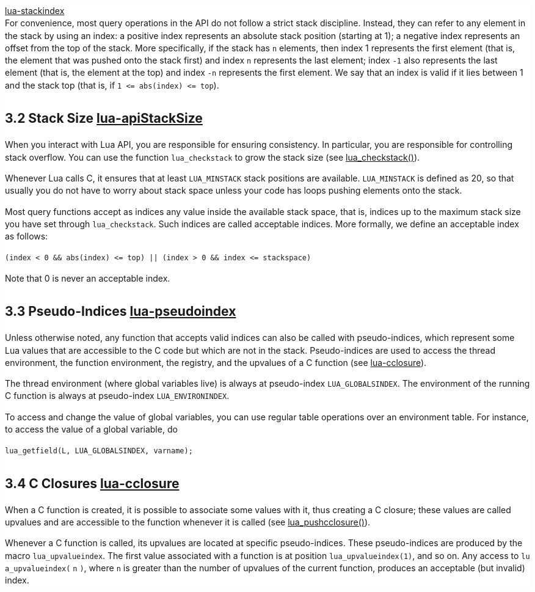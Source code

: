 [lua-stackindex](https://neovim.io/doc/user/luaref.html#lua-stackindex)  
For convenience, most query operations in the API do not follow a strict stack discipline. Instead, they can refer to any element in the stack by using an index: a positive index represents an absolute stack position (starting at 1); a negative index represents an offset from the top of the stack. More specifically, if the stack has `n` elements, then index 1 represents the first element (that is, the element that was pushed onto the stack first) and index `n` represents the last element; index `-1` also represents the last element (that is, the element at the top) and index `-n` represents the first element. We say that an index is valid if it lies between 1 and the stack top (that is, if `1 <= abs(index) <= top`).

## 3.2 Stack Size [lua-apiStackSize](https://neovim.io/doc/user/luaref.html#lua-apiStackSize)

When you interact with Lua API, you are responsible for ensuring consistency. In particular, you are responsible for controlling stack overflow. You can use the function `lua_checkstack` to grow the stack size (see [lua_checkstack()](<https://neovim.io/doc/user/luaref.html#lua_checkstack()>)).

Whenever Lua calls C, it ensures that at least `LUA_MINSTACK` stack positions are available. `LUA_MINSTACK` is defined as 20, so that usually you do not have to worry about stack space unless your code has loops pushing elements onto the stack.

Most query functions accept as indices any value inside the available stack space, that is, indices up to the maximum stack size you have set through `lua_checkstack`. Such indices are called acceptable indices. More formally, we define an acceptable index as follows:

    (index < 0 && abs(index) <= top) || (index > 0 && index <= stackspace)

Note that 0 is never an acceptable index.

## 3.3 Pseudo-Indices [lua-pseudoindex](https://neovim.io/doc/user/luaref.html#lua-pseudoindex)

Unless otherwise noted, any function that accepts valid indices can also be called with pseudo-indices, which represent some Lua values that are accessible to the C code but which are not in the stack. Pseudo-indices are used to access the thread environment, the function environment, the registry, and the upvalues of a C function (see [lua-cclosure](https://neovim.io/doc/user/luaref.html#lua-cclosure)).

The thread environment (where global variables live) is always at pseudo-index `LUA_GLOBALSINDEX`. The environment of the running C function is always at pseudo-index `LUA_ENVIRONINDEX`.

To access and change the value of global variables, you can use regular table operations over an environment table. For instance, to access the value of a global variable, do

    lua_getfield(L, LUA_GLOBALSINDEX, varname);

## 3.4 C Closures [lua-cclosure](https://neovim.io/doc/user/luaref.html#lua-cclosure)

When a C function is created, it is possible to associate some values with it, thus creating a C closure; these values are called upvalues and are accessible to the function whenever it is called (see [lua_pushcclosure()](<https://neovim.io/doc/user/luaref.html#lua_pushcclosure()>)).

Whenever a C function is called, its upvalues are located at specific pseudo-indices. These pseudo-indices are produced by the macro `lua_upvalueindex`. The first value associated with a function is at position `lua_upvalueindex(1)`, and so on. Any access to `lua_upvalueindex(` `n` `)`, where `n` is greater than the number of upvalues of the current function, produces an acceptable (but invalid) index.
